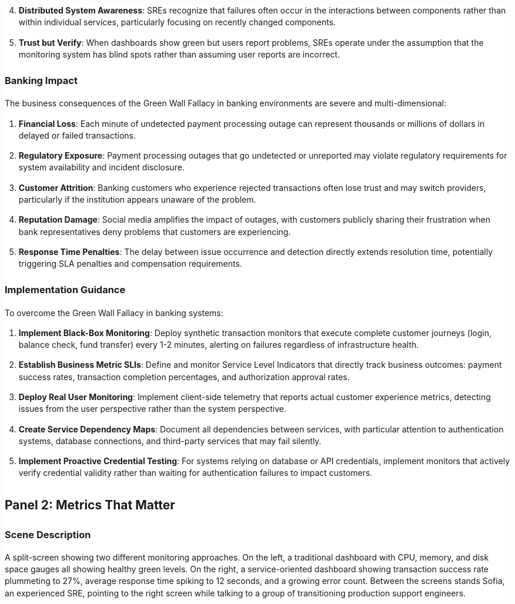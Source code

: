 4. **Distributed System Awareness**: SREs recognize that failures often occur in the interactions between components rather than within individual services, particularly focusing on recently changed components.

5. **Trust but Verify**: When dashboards show green but users report problems, SREs operate under the assumption that the monitoring system has blind spots rather than assuming user reports are incorrect.

### Banking Impact
The business consequences of the Green Wall Fallacy in banking environments are severe and multi-dimensional:

1. **Financial Loss**: Each minute of undetected payment processing outage can represent thousands or millions of dollars in delayed or failed transactions.

2. **Regulatory Exposure**: Payment processing outages that go undetected or unreported may violate regulatory requirements for system availability and incident disclosure.

3. **Customer Attrition**: Banking customers who experience rejected transactions often lose trust and may switch providers, particularly if the institution appears unaware of the problem.

4. **Reputation Damage**: Social media amplifies the impact of outages, with customers publicly sharing their frustration when bank representatives deny problems that customers are experiencing.

5. **Response Time Penalties**: The delay between issue occurrence and detection directly extends resolution time, potentially triggering SLA penalties and compensation requirements.

### Implementation Guidance
To overcome the Green Wall Fallacy in banking systems:

1. **Implement Black-Box Monitoring**: Deploy synthetic transaction monitors that execute complete customer journeys (login, balance check, fund transfer) every 1-2 minutes, alerting on failures regardless of infrastructure health.

2. **Establish Business Metric SLIs**: Define and monitor Service Level Indicators that directly track business outcomes: payment success rates, transaction completion percentages, and authorization approval rates.

3. **Deploy Real User Monitoring**: Implement client-side telemetry that reports actual customer experience metrics, detecting issues from the user perspective rather than the system perspective.

4. **Create Service Dependency Maps**: Document all dependencies between services, with particular attention to authentication systems, database connections, and third-party services that may fail silently.

5. **Implement Proactive Credential Testing**: For systems relying on database or API credentials, implement monitors that actively verify credential validity rather than waiting for authentication failures to impact customers.

## Panel 2: Metrics That Matter
### Scene Description

 A split-screen showing two different monitoring approaches. On the left, a traditional dashboard with CPU, memory, and disk space gauges all showing healthy green levels. On the right, a service-oriented dashboard showing transaction success rate plummeting to 27%, average response time spiking to 12 seconds, and a growing error count. Between the screens stands Sofia, an experienced SRE, pointing to the right screen while talking to a group of transitioning production support engineers.
